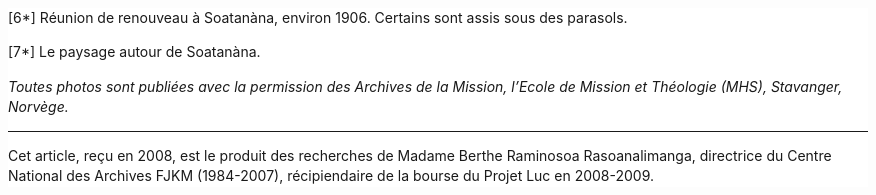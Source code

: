 [6*] Réunion de renouveau à Soatanàna, environ 1906. Certains sont assis sous des parasols.

[7*] Le paysage autour de Soatanàna.

*Toutes photos sont publiées avec la permission des Archives de la Mission, l’Ecole de Mission et Théologie (MHS), Stavanger, Norvège.*

---

Cet article, reçu en 2008, est le produit des recherches de Madame Berthe Raminosoa Rasoanalimanga, directrice du Centre National des Archives FJKM (1984-2007), récipiendaire de la bourse du Projet Luc en 2008-2009.
